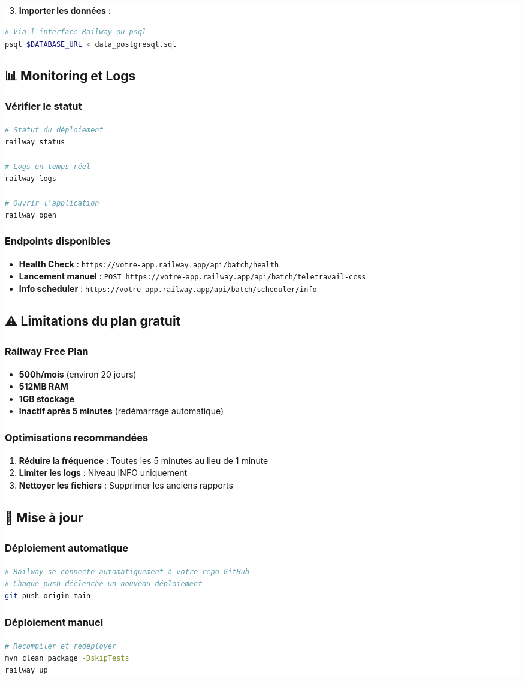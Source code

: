 3. **Importer les données** :
```bash
# Via l'interface Railway ou psql
psql $DATABASE_URL < data_postgresql.sql
```

## 📊 Monitoring et Logs

### Vérifier le statut
```bash
# Statut du déploiement
railway status

# Logs en temps réel
railway logs

# Ouvrir l'application
railway open
```

### Endpoints disponibles
- **Health Check** : `https://votre-app.railway.app/api/batch/health`
- **Lancement manuel** : `POST https://votre-app.railway.app/api/batch/teletravail-ccss`
- **Info scheduler** : `https://votre-app.railway.app/api/batch/scheduler/info`

## ⚠️ Limitations du plan gratuit

### Railway Free Plan
- **500h/mois** (environ 20 jours)
- **512MB RAM**
- **1GB stockage**
- **Inactif après 5 minutes** (redémarrage automatique)

### Optimisations recommandées
1. **Réduire la fréquence** : Toutes les 5 minutes au lieu de 1 minute
2. **Limiter les logs** : Niveau INFO uniquement
3. **Nettoyer les fichiers** : Supprimer les anciens rapports

## 🔄 Mise à jour

### Déploiement automatique
```bash
# Railway se connecte automatiquement à votre repo GitHub
# Chaque push déclenche un nouveau déploiement
git push origin main
```

### Déploiement manuel
```bash
# Recompiler et redéployer
mvn clean package -DskipTests
railway up
```
